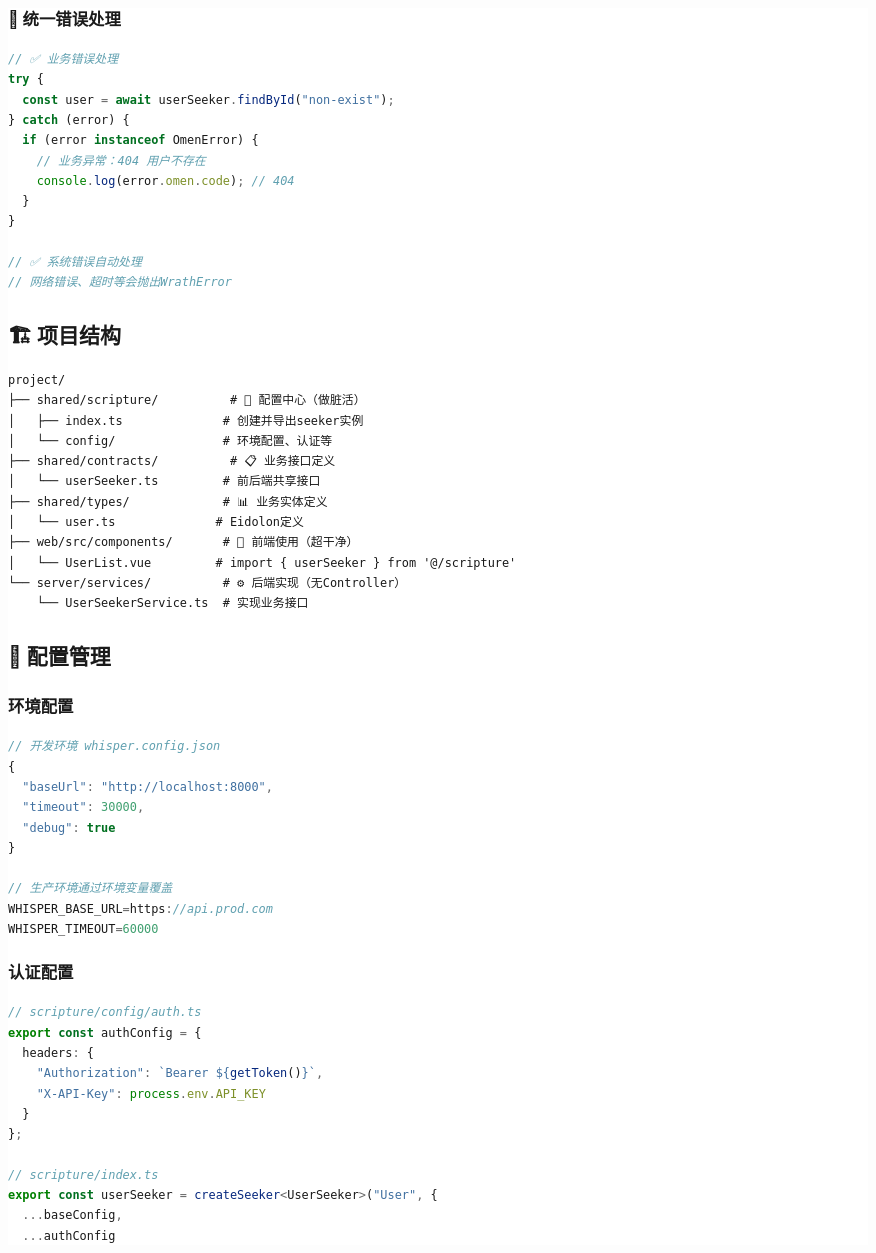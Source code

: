 ### 🚨 统一错误处理
```typescript
// ✅ 业务错误处理
try {
  const user = await userSeeker.findById("non-exist");
} catch (error) {
  if (error instanceof OmenError) {
    // 业务异常：404 用户不存在
    console.log(error.omen.code); // 404
  }
}

// ✅ 系统错误自动处理
// 网络错误、超时等会抛出WrathError
```

## 🏗️ 项目结构

```
project/
├── shared/scripture/          # 🔮 配置中心（做脏活）
│   ├── index.ts              # 创建并导出seeker实例
│   └── config/               # 环境配置、认证等
├── shared/contracts/          # 📋 业务接口定义
│   └── userSeeker.ts         # 前后端共享接口
├── shared/types/             # 📊 业务实体定义
│   └── user.ts              # Eidolon定义
├── web/src/components/       # 🎯 前端使用（超干净）
│   └── UserList.vue         # import { userSeeker } from '@/scripture'
└── server/services/          # ⚙️ 后端实现（无Controller）
    └── UserSeekerService.ts  # 实现业务接口
```

## 🔧 配置管理

### 环境配置
```typescript
// 开发环境 whisper.config.json
{
  "baseUrl": "http://localhost:8000",
  "timeout": 30000,
  "debug": true
}

// 生产环境通过环境变量覆盖
WHISPER_BASE_URL=https://api.prod.com
WHISPER_TIMEOUT=60000
```

### 认证配置
```typescript
// scripture/config/auth.ts
export const authConfig = {
  headers: {
    "Authorization": `Bearer ${getToken()}`,
    "X-API-Key": process.env.API_KEY
  }
};

// scripture/index.ts
export const userSeeker = createSeeker<UserSeeker>("User", {
  ...baseConfig,
  ...authConfig
```